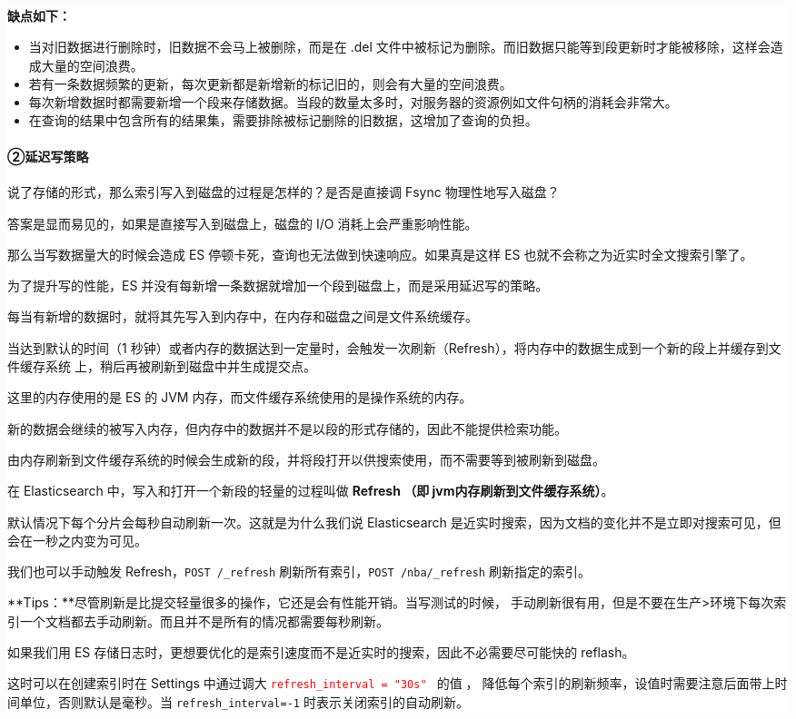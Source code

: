 

**缺点如下：**

- 当对旧数据进行删除时，旧数据不会马上被删除，而是在 .del 文件中被标记为删除。而旧数据只能等到段更新时才能被移除，这样会造成大量的空间浪费。
- 若有一条数据频繁的更新，每次更新都是新增新的标记旧的，则会有大量的空间浪费。
- 每次新增数据时都需要新增一个段来存储数据。当段的数量太多时，对服务器的资源例如文件句柄的消耗会非常大。
- 在查询的结果中包含所有的结果集，需要排除被标记删除的旧数据，这增加了查询的负担。





#### **②延迟写策略**

说了存储的形式，那么索引写入到磁盘的过程是怎样的？是否是直接调 Fsync 物理性地写入磁盘？



答案是显而易见的，如果是直接写入到磁盘上，磁盘的 I/O 消耗上会严重影响性能。



那么当写数据量大的时候会造成 ES 停顿卡死，查询也无法做到快速响应。如果真是这样 ES 也就不会称之为近实时全文搜索引擎了。



为了提升写的性能，ES 并没有每新增一条数据就增加一个段到磁盘上，而是采用延迟写的策略。



每当有新增的数据时，就将其先写入到内存中，在内存和磁盘之间是文件系统缓存。



当达到默认的时间（1 秒钟）或者内存的数据达到一定量时，会触发一次刷新（Refresh），将内存中的数据生成到一个新的段上并缓存到文件缓存系统 上，稍后再被刷新到磁盘中并生成提交点。



这里的内存使用的是 ES 的 JVM 内存，而文件缓存系统使用的是操作系统的内存。



新的数据会继续的被写入内存，但内存中的数据并不是以段的形式存储的，因此不能提供检索功能。



由内存刷新到文件缓存系统的时候会生成新的段，并将段打开以供搜索使用，而不需要等到被刷新到磁盘。



在 Elasticsearch 中，写入和打开一个新段的轻量的过程叫做 **Refresh （即 jvm内存刷新到文件缓存系统）**。



默认情况下每个分片会每秒自动刷新一次。这就是为什么我们说 Elasticsearch 是近实时搜索，因为文档的变化并不是立即对搜索可见，但会在一秒之内变为可见。



我们也可以手动触发 Refresh，`POST /_refresh` 刷新所有索引，`POST /nba/_refresh` 刷新指定的索引。



**Tips：**尽管刷新是比提交轻量很多的操作，它还是会有性能开销。当写测试的时候， 手动刷新很有用，但是不要在生产>环境下每次索引一个文档都去手动刷新。而且并不是所有的情况都需要每秒刷新。



如果我们用 ES 存储日志时，更想要优化的是索引速度而不是近实时的搜索，因此不必需要尽可能快的 reflash。

这时可以在创建索引时在 Settings 中通过调大 <font color='red'>`refresh_interval = "30s" `</font> 的值 ， 降低每个索引的刷新频率，设值时需要注意后面带上时间单位，否则默认是毫秒。当 `refresh_interval=-1` 时表示关闭索引的自动刷新。


